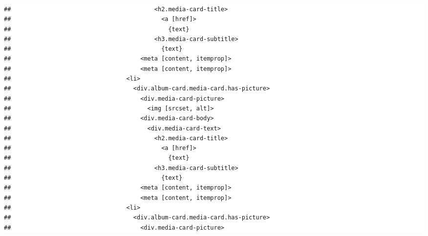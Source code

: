    ##                                         <h2.media-card-title>
    ##                                           <a [href]>
    ##                                             {text}
    ##                                         <h3.media-card-subtitle>
    ##                                           {text}
    ##                                     <meta [content, itemprop]>
    ##                                     <meta [content, itemprop]>
    ##                                 <li>
    ##                                   <div.album-card.media-card.has-picture>
    ##                                     <div.media-card-picture>
    ##                                       <img [srcset, alt]>
    ##                                     <div.media-card-body>
    ##                                       <div.media-card-text>
    ##                                         <h2.media-card-title>
    ##                                           <a [href]>
    ##                                             {text}
    ##                                         <h3.media-card-subtitle>
    ##                                           {text}
    ##                                     <meta [content, itemprop]>
    ##                                     <meta [content, itemprop]>
    ##                                 <li>
    ##                                   <div.album-card.media-card.has-picture>
    ##                                     <div.media-card-picture>